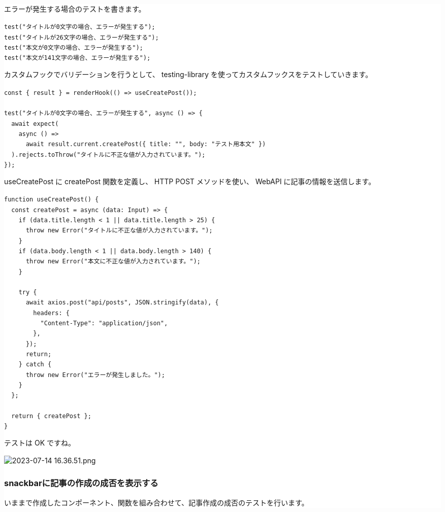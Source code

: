 エラーが発生する場合のテストを書きます。
```tsx
test("タイトルが0文字の場合、エラーが発生する");
test("タイトルが26文字の場合、エラーが発生する");
test("本文が0文字の場合、エラーが発生する");
test("本文が141文字の場合、エラーが発生する");
```

カスタムフックでバリデーションを行うとして、 testing-library を使ってカスタムフックスをテストしていきます。
```tsx
const { result } = renderHook(() => useCreatePost());

test("タイトルが0文字の場合、エラーが発生する", async () => {
  await expect(
    async () =>
      await result.current.createPost({ title: "", body: "テスト用本文" })
  ).rejects.toThrow("タイトルに不正な値が入力されています。");
});
```
useCreatePost に createPost 関数を定義し、 HTTP POST メソッドを使い、 WebAPI に記事の情報を送信します。

```tsx
function useCreatePost() {
  const createPost = async (data: Input) => {
    if (data.title.length < 1 || data.title.length > 25) {
      throw new Error("タイトルに不正な値が入力されています。");
    }
    if (data.body.length < 1 || data.body.length > 140) {
      throw new Error("本文に不正な値が入力されています。");
    }

    try {
      await axios.post("api/posts", JSON.stringify(data), {
        headers: {
          "Content-Type": "application/json",
        },
      });
      return;
    } catch {
      throw new Error("エラーが発生しました。");
    }
  };

  return { createPost };
}
```

テストは OK ですね。

![ 2023-07-14 16.36.51.png](https://qiita-image-store.s3.ap-northeast-1.amazonaws.com/0/639130/3b0d2a67-b50e-e7a1-5f53-28f635e8df08.png)

### snackbarに記事の作成の成否を表示する

いままで作成したコンポーネント、関数を組み合わせて、記事作成の成否のテストを行います。

